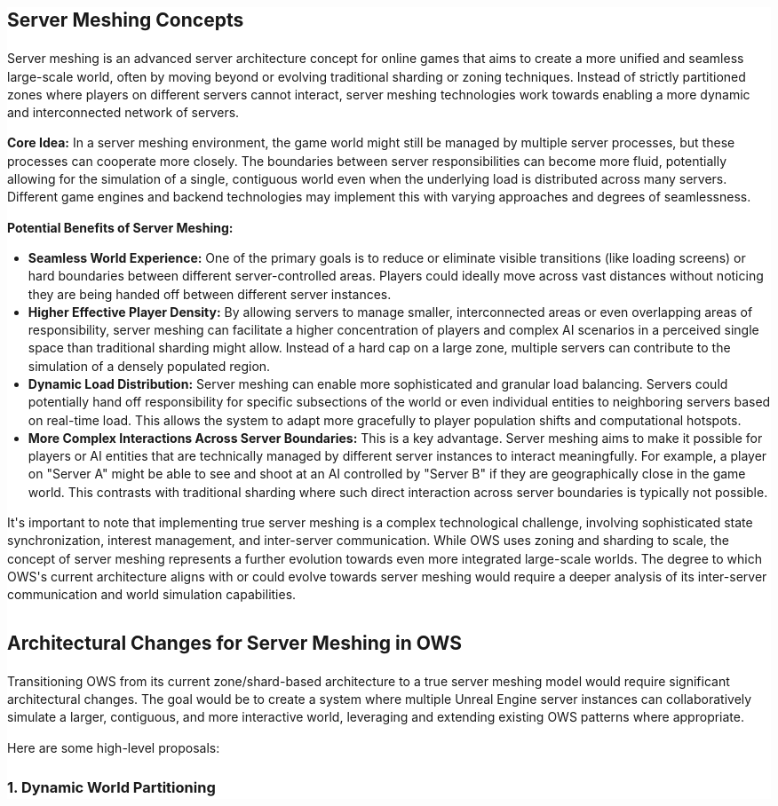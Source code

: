 ## Server Meshing Concepts

Server meshing is an advanced server architecture concept for online games that aims to create a more unified and seamless large-scale world, often by moving beyond or evolving traditional sharding or zoning techniques. Instead of strictly partitioned zones where players on different servers cannot interact, server meshing technologies work towards enabling a more dynamic and interconnected network of servers.

**Core Idea:** In a server meshing environment, the game world might still be managed by multiple server processes, but these processes can cooperate more closely. The boundaries between server responsibilities can become more fluid, potentially allowing for the simulation of a single, contiguous world even when the underlying load is distributed across many servers. Different game engines and backend technologies may implement this with varying approaches and degrees of seamlessness.

**Potential Benefits of Server Meshing:**

*   **Seamless World Experience:** One of the primary goals is to reduce or eliminate visible transitions (like loading screens) or hard boundaries between different server-controlled areas. Players could ideally move across vast distances without noticing they are being handed off between different server instances.
*   **Higher Effective Player Density:** By allowing servers to manage smaller, interconnected areas or even overlapping areas of responsibility, server meshing can facilitate a higher concentration of players and complex AI scenarios in a perceived single space than traditional sharding might allow. Instead of a hard cap on a large zone, multiple servers can contribute to the simulation of a densely populated region.
*   **Dynamic Load Distribution:** Server meshing can enable more sophisticated and granular load balancing. Servers could potentially hand off responsibility for specific subsections of the world or even individual entities to neighboring servers based on real-time load. This allows the system to adapt more gracefully to player population shifts and computational hotspots.
*   **More Complex Interactions Across Server Boundaries:** This is a key advantage. Server meshing aims to make it possible for players or AI entities that are technically managed by different server instances to interact meaningfully. For example, a player on "Server A" might be able to see and shoot at an AI controlled by "Server B" if they are geographically close in the game world. This contrasts with traditional sharding where such direct interaction across server boundaries is typically not possible.

It's important to note that implementing true server meshing is a complex technological challenge, involving sophisticated state synchronization, interest management, and inter-server communication. While OWS uses zoning and sharding to scale, the concept of server meshing represents a further evolution towards even more integrated large-scale worlds. The degree to which OWS's current architecture aligns with or could evolve towards server meshing would require a deeper analysis of its inter-server communication and world simulation capabilities.

## Architectural Changes for Server Meshing in OWS

Transitioning OWS from its current zone/shard-based architecture to a true server meshing model would require significant architectural changes. The goal would be to create a system where multiple Unreal Engine server instances can collaboratively simulate a larger, contiguous, and more interactive world, leveraging and extending existing OWS patterns where appropriate.

Here are some high-level proposals:

### 1. Dynamic World Partitioning
